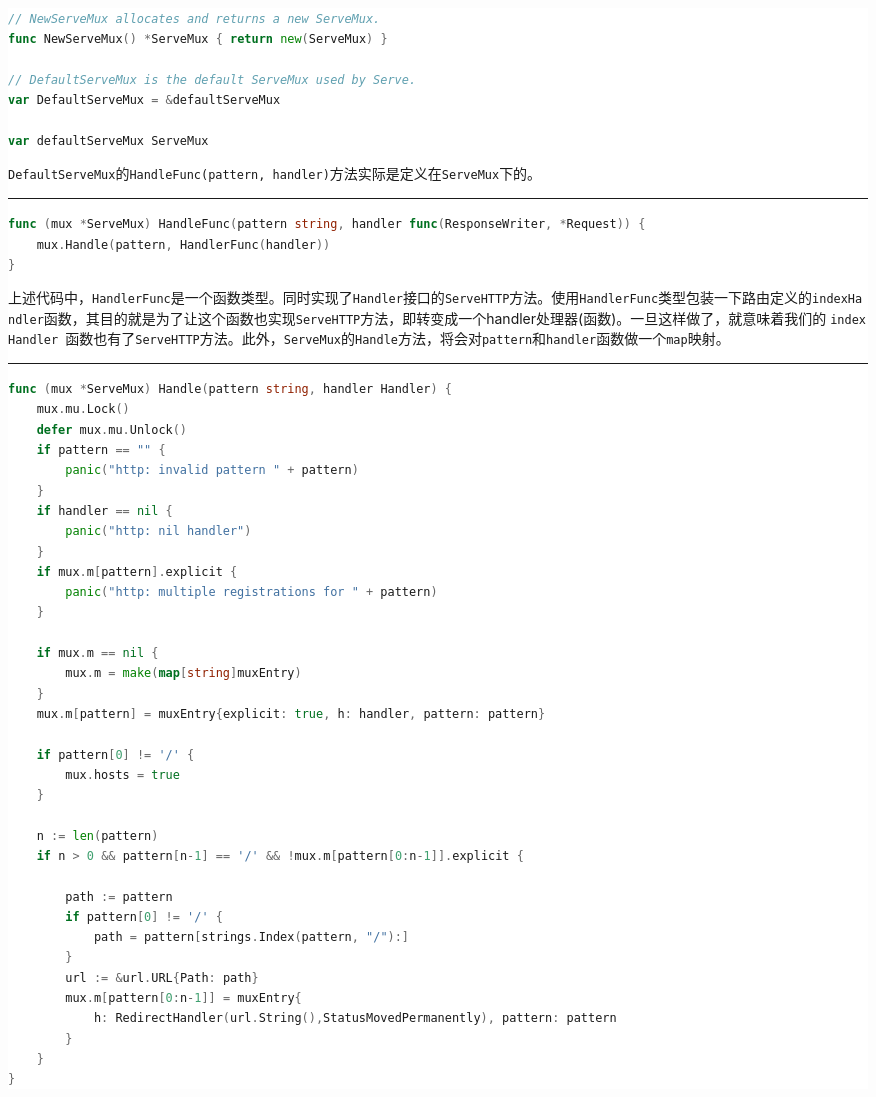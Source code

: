 ```go
// NewServeMux allocates and returns a new ServeMux.
func NewServeMux() *ServeMux { return new(ServeMux) }

// DefaultServeMux is the default ServeMux used by Serve.
var DefaultServeMux = &defaultServeMux

var defaultServeMux ServeMux
```

`DefaultServeMux`的`HandleFunc(pattern, handler)`方法实际是定义在`ServeMux`下的。

----

```go
func (mux *ServeMux) HandleFunc(pattern string, handler func(ResponseWriter, *Request)) {
	mux.Handle(pattern, HandlerFunc(handler))
}
```

上述代码中，`HandlerFunc`是一个函数类型。同时实现了`Handler`接口的`ServeHTTP`方法。使用`HandlerFunc`类型包装一下路由定义的`indexHandler`函数，其目的就是为了让这个函数也实现`ServeHTTP`方法，即转变成一个handler处理器(函数)。一旦这样做了，就意味着我们的 `indexHandler `函数也有了`ServeHTTP`方法。此外，`ServeMux`的`Handle`方法，将会对`pattern`和`handler`函数做一个`map`映射。

----

```go
func (mux *ServeMux) Handle(pattern string, handler Handler) {
    mux.mu.Lock()
    defer mux.mu.Unlock()
    if pattern == "" {
        panic("http: invalid pattern " + pattern)
    }
    if handler == nil {
        panic("http: nil handler")
    }
    if mux.m[pattern].explicit {
        panic("http: multiple registrations for " + pattern)
    }

    if mux.m == nil {
        mux.m = make(map[string]muxEntry)
    }
    mux.m[pattern] = muxEntry{explicit: true, h: handler, pattern: pattern}

    if pattern[0] != '/' {
        mux.hosts = true
    }

    n := len(pattern)
    if n > 0 && pattern[n-1] == '/' && !mux.m[pattern[0:n-1]].explicit {

        path := pattern
        if pattern[0] != '/' {
            path = pattern[strings.Index(pattern, "/"):]
        }
        url := &url.URL{Path: path}
        mux.m[pattern[0:n-1]] = muxEntry{
            h: RedirectHandler(url.String(),StatusMovedPermanently), pattern: pattern
        }
	}
}    
```
